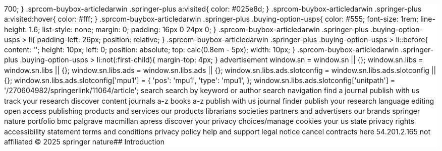 700; } .sprcom-buybox-articledarwin .springer-plus a:visited{ color: #025e8d; } .sprcom-buybox-articledarwin .springer-plus a:visited:hover{ color: #fff; } .sprcom-buybox-articledarwin .springer-plus .buying-option-usps{ color: #555; font-size: 1rem; line-height: 1.6; list-style: none; margin: 0; padding: 16px 0 24px 0; } .sprcom-buybox-articledarwin .springer-plus .buying-option-usps > li{ padding-left: 26px; position: relative; } .sprcom-buybox-articledarwin .springer-plus .buying-option-usps > li::before{ content: ''; height: 10px; left: 0; position: absolute; top: calc(0.8em - 5px); width: 10px; } .sprcom-buybox-articledarwin .springer-plus .buying-option-usps > li:not(:first-child){ margin-top: 4px; } advertisement window.sn = window.sn || {}; window.sn.libs = window.sn.libs || {}; window.sn.libs.ads = window.sn.libs.ads || {}; window.sn.libs.ads.slotconfig = window.sn.libs.ads.slotconfig || {}; window.sn.libs.ads.slotconfig['mpu1'] = { 'pos': 'mpu1', 'type': 'mpu1', }; window.sn.libs.ads.slotconfig['unitpath'] = '/270604982/springerlink/11064/article'; search search by keyword or author search navigation find a journal publish with us track your research discover content journals a-z books a-z publish with us journal finder publish your research language editing open access publishing products and services our products librarians societies partners and advertisers our brands springer nature portfolio bmc palgrave macmillan apress discover your privacy choices/manage cookies your us state privacy rights accessibility statement terms and conditions privacy policy help and support legal notice cancel contracts here 54.201.2.165 not affiliated © 2025 springer nature## Introduction